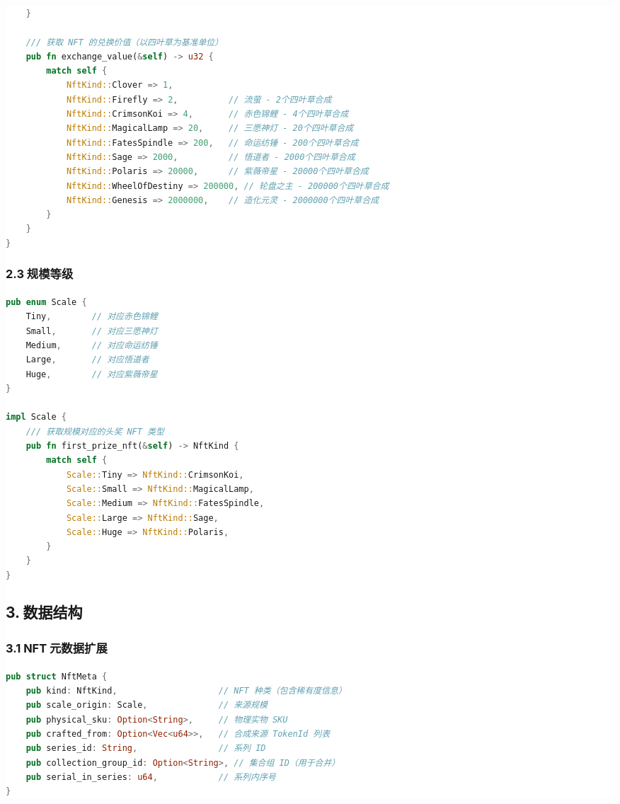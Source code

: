 ```rust
    }
    
    /// 获取 NFT 的兑换价值（以四叶草为基准单位）
    pub fn exchange_value(&self) -> u32 {
        match self {
            NftKind::Clover => 1,
            NftKind::Firefly => 2,          // 流萤 - 2个四叶草合成
            NftKind::CrimsonKoi => 4,       // 赤色锦鲤 - 4个四叶草合成
            NftKind::MagicalLamp => 20,     // 三愿神灯 - 20个四叶草合成
            NftKind::FatesSpindle => 200,   // 命运纺锤 - 200个四叶草合成
            NftKind::Sage => 2000,          // 悟道者 - 2000个四叶草合成
            NftKind::Polaris => 20000,      // 紫薇帝星 - 20000个四叶草合成
            NftKind::WheelOfDestiny => 200000, // 轮盘之主 - 200000个四叶草合成
            NftKind::Genesis => 2000000,    // 造化元灵 - 2000000个四叶草合成
        }
    }
}
```

### 2.3 规模等级
```rust
pub enum Scale {
    Tiny,        // 对应赤色锦鲤
    Small,       // 对应三愿神灯
    Medium,      // 对应命运纺锤
    Large,       // 对应悟道者
    Huge,        // 对应紫薇帝星
}

impl Scale {
    /// 获取规模对应的头奖 NFT 类型
    pub fn first_prize_nft(&self) -> NftKind {
        match self {
            Scale::Tiny => NftKind::CrimsonKoi,
            Scale::Small => NftKind::MagicalLamp,
            Scale::Medium => NftKind::FatesSpindle,
            Scale::Large => NftKind::Sage,
            Scale::Huge => NftKind::Polaris,
        }
    }
}
```

## 3. 数据结构

### 3.1 NFT 元数据扩展
```rust
pub struct NftMeta {
    pub kind: NftKind,                    // NFT 种类（包含稀有度信息）
    pub scale_origin: Scale,              // 来源规模
    pub physical_sku: Option<String>,     // 物理实物 SKU
    pub crafted_from: Option<Vec<u64>>,   // 合成来源 TokenId 列表
    pub series_id: String,                // 系列 ID
    pub collection_group_id: Option<String>, // 集合组 ID（用于合并）
    pub serial_in_series: u64,            // 系列内序号
}
```
